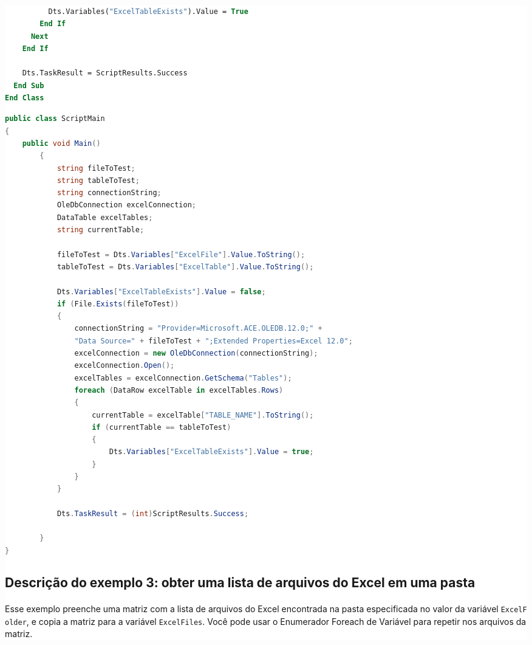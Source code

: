 ```vb  
          Dts.Variables("ExcelTableExists").Value = True  
        End If  
      Next  
    End If  
  
    Dts.TaskResult = ScriptResults.Success  
  End Sub  
End Class  
```  
  
```csharp  
public class ScriptMain  
{  
    public void Main()  
        {  
            string fileToTest;  
            string tableToTest;  
            string connectionString;  
            OleDbConnection excelConnection;  
            DataTable excelTables;  
            string currentTable;  
  
            fileToTest = Dts.Variables["ExcelFile"].Value.ToString();  
            tableToTest = Dts.Variables["ExcelTable"].Value.ToString();  
  
            Dts.Variables["ExcelTableExists"].Value = false;  
            if (File.Exists(fileToTest))  
            {  
                connectionString = "Provider=Microsoft.ACE.OLEDB.12.0;" +  
                "Data Source=" + fileToTest + ";Extended Properties=Excel 12.0";  
                excelConnection = new OleDbConnection(connectionString);  
                excelConnection.Open();  
                excelTables = excelConnection.GetSchema("Tables");  
                foreach (DataRow excelTable in excelTables.Rows)  
                {  
                    currentTable = excelTable["TABLE_NAME"].ToString();  
                    if (currentTable == tableToTest)  
                    {  
                        Dts.Variables["ExcelTableExists"].Value = true;  
                    }  
                }  
            }  
  
            Dts.TaskResult = (int)ScriptResults.Success;  
  
        }  
}  
```  
  
##  <a name="example3"></a> Descrição do exemplo 3: obter uma lista de arquivos do Excel em uma pasta  
 Esse exemplo preenche uma matriz com a lista de arquivos do Excel encontrada na pasta especificada no valor da variável `ExcelFolder`, e copia a matriz para a variável `ExcelFiles`. Você pode usar o Enumerador Foreach de Variável para repetir nos arquivos da matriz.  
  